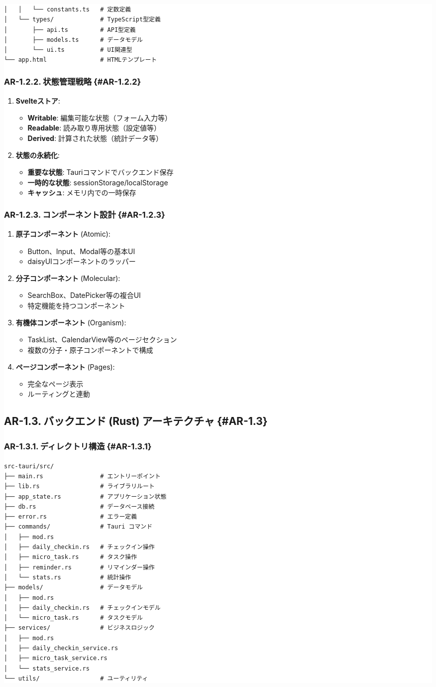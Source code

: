 ```
│   │   └── constants.ts   # 定数定義
│   └── types/             # TypeScript型定義
│       ├── api.ts         # API型定義
│       ├── models.ts      # データモデル
│       └── ui.ts          # UI関連型
└── app.html               # HTMLテンプレート
```

### **AR-1.2.2. 状態管理戦略** {#AR-1.2.2}

1.  **Svelteストア**:
    *   **Writable**: 編集可能な状態（フォーム入力等）
    *   **Readable**: 読み取り専用状態（設定値等）
    *   **Derived**: 計算された状態（統計データ等）

2.  **状態の永続化**:
    *   **重要な状態**: Tauriコマンドでバックエンド保存
    *   **一時的な状態**: sessionStorage/localStorage
    *   **キャッシュ**: メモリ内での一時保存

### **AR-1.2.3. コンポーネント設計** {#AR-1.2.3}

1.  **原子コンポーネント** (Atomic):
    *   Button、Input、Modal等の基本UI
    *   daisyUIコンポーネントのラッパー

2.  **分子コンポーネント** (Molecular):
    *   SearchBox、DatePicker等の複合UI
    *   特定機能を持つコンポーネント

3.  **有機体コンポーネント** (Organism):
    *   TaskList、CalendarView等のページセクション
    *   複数の分子・原子コンポーネントで構成

4.  **ページコンポーネント** (Pages):
    *   完全なページ表示
    *   ルーティングと連動

## **AR-1.3. バックエンド (Rust) アーキテクチャ** {#AR-1.3}

### **AR-1.3.1. ディレクトリ構造** {#AR-1.3.1}

```
src-tauri/src/
├── main.rs                # エントリーポイント
├── lib.rs                 # ライブラリルート
├── app_state.rs           # アプリケーション状態
├── db.rs                  # データベース接続
├── error.rs               # エラー定義
├── commands/              # Tauri コマンド
│   ├── mod.rs
│   ├── daily_checkin.rs   # チェックイン操作
│   ├── micro_task.rs      # タスク操作
│   ├── reminder.rs        # リマインダー操作
│   └── stats.rs           # 統計操作
├── models/                # データモデル
│   ├── mod.rs
│   ├── daily_checkin.rs   # チェックインモデル
│   └── micro_task.rs      # タスクモデル
├── services/              # ビジネスロジック
│   ├── mod.rs
│   ├── daily_checkin_service.rs
│   ├── micro_task_service.rs
│   └── stats_service.rs
└── utils/                 # ユーティリティ
```